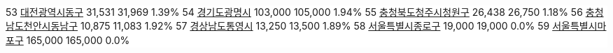   <tr class="item">
    <td>53</td>
    <td><a href="/apt/대전광역시동구">대전광역시동구</a></td>
    <td>31,531</td>
    <td>31,969</td>
    <td>1.39%</td>
  </tr>

  <tr class="item">
    <td>54</td>
    <td><a href="/apt/경기도광명시">경기도광명시</a></td>
    <td>103,000</td>
    <td>105,000</td>
    <td>1.94%</td>
  </tr>

  <tr class="item">
    <td>55</td>
    <td><a href="/apt/충청북도청주시청원구">충청북도청주시청원구</a></td>
    <td>26,438</td>
    <td>26,750</td>
    <td>1.18%</td>
  </tr>

  <tr class="item">
    <td>56</td>
    <td><a href="/apt/충청남도천안시동남구">충청남도천안시동남구</a></td>
    <td>10,875</td>
    <td>11,083</td>
    <td>1.92%</td>
  </tr>

  <tr class="item">
    <td>57</td>
    <td><a href="/apt/경상남도통영시">경상남도통영시</a></td>
    <td>13,250</td>
    <td>13,500</td>
    <td>1.89%</td>
  </tr>

  <tr class="item">
    <td>58</td>
    <td><a href="/apt/서울특별시종로구">서울특별시종로구</a></td>
    <td>19,000</td>
    <td>19,000</td>
    <td>0.0%</td>
  </tr>

  <tr class="item">
    <td>59</td>
    <td><a href="/apt/서울특별시마포구">서울특별시마포구</a></td>
    <td>165,000</td>
    <td>165,000</td>
    <td>0.0%</td>
  </tr>
